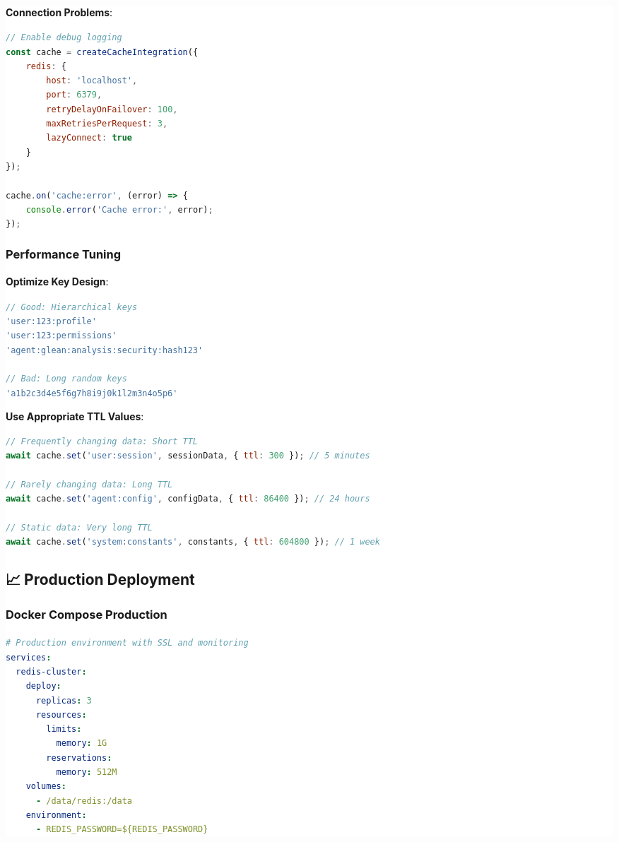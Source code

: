 **Connection Problems**:
```javascript
// Enable debug logging
const cache = createCacheIntegration({
    redis: {
        host: 'localhost',
        port: 6379,
        retryDelayOnFailover: 100,
        maxRetriesPerRequest: 3,
        lazyConnect: true
    }
});

cache.on('cache:error', (error) => {
    console.error('Cache error:', error);
});
```

### Performance Tuning

**Optimize Key Design**:
```javascript
// Good: Hierarchical keys
'user:123:profile'
'user:123:permissions'
'agent:glean:analysis:security:hash123'

// Bad: Long random keys
'a1b2c3d4e5f6g7h8i9j0k1l2m3n4o5p6'
```

**Use Appropriate TTL Values**:
```javascript
// Frequently changing data: Short TTL
await cache.set('user:session', sessionData, { ttl: 300 }); // 5 minutes

// Rarely changing data: Long TTL
await cache.set('agent:config', configData, { ttl: 86400 }); // 24 hours

// Static data: Very long TTL
await cache.set('system:constants', constants, { ttl: 604800 }); // 1 week
```

## 📈 Production Deployment

### Docker Compose Production

```yaml
# Production environment with SSL and monitoring
services:
  redis-cluster:
    deploy:
      replicas: 3
      resources:
        limits:
          memory: 1G
        reservations:
          memory: 512M
    volumes:
      - /data/redis:/data
    environment:
      - REDIS_PASSWORD=${REDIS_PASSWORD}
```
